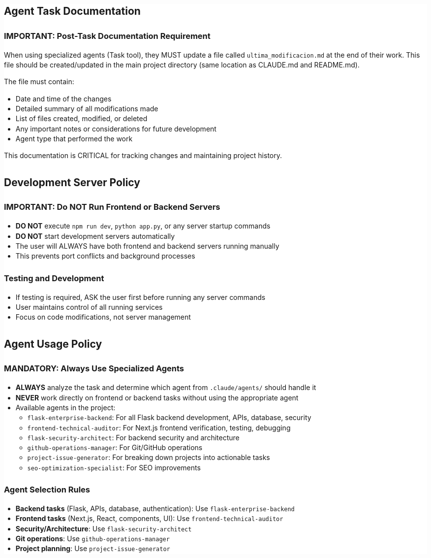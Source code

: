 ## Agent Task Documentation

### IMPORTANT: Post-Task Documentation Requirement
When using specialized agents (Task tool), they MUST update a file called `ultima_modificacion.md` at the end of their work. This file should be created/updated in the main project directory (same location as CLAUDE.md and README.md).

The file must contain:
- Date and time of the changes
- Detailed summary of all modifications made
- List of files created, modified, or deleted
- Any important notes or considerations for future development
- Agent type that performed the work

This documentation is CRITICAL for tracking changes and maintaining project history.

## Development Server Policy

### IMPORTANT: Do NOT Run Frontend or Backend Servers
- **DO NOT** execute `npm run dev`, `python app.py`, or any server startup commands
- **DO NOT** start development servers automatically
- The user will ALWAYS have both frontend and backend servers running manually
- This prevents port conflicts and background processes

### Testing and Development
- If testing is required, ASK the user first before running any server commands
- User maintains control of all running services
- Focus on code modifications, not server management

## Agent Usage Policy

### MANDATORY: Always Use Specialized Agents
- **ALWAYS** analyze the task and determine which agent from `.claude/agents/` should handle it
- **NEVER** work directly on frontend or backend tasks without using the appropriate agent
- Available agents in the project:
  - `flask-enterprise-backend`: For all Flask backend development, APIs, database, security
  - `frontend-technical-auditor`: For Next.js frontend verification, testing, debugging
  - `flask-security-architect`: For backend security and architecture
  - `github-operations-manager`: For Git/GitHub operations
  - `project-issue-generator`: For breaking down projects into actionable tasks
  - `seo-optimization-specialist`: For SEO improvements

### Agent Selection Rules
- **Backend tasks** (Flask, APIs, database, authentication): Use `flask-enterprise-backend`
- **Frontend tasks** (Next.js, React, components, UI): Use `frontend-technical-auditor`
- **Security/Architecture**: Use `flask-security-architect`
- **Git operations**: Use `github-operations-manager`
- **Project planning**: Use `project-issue-generator`
